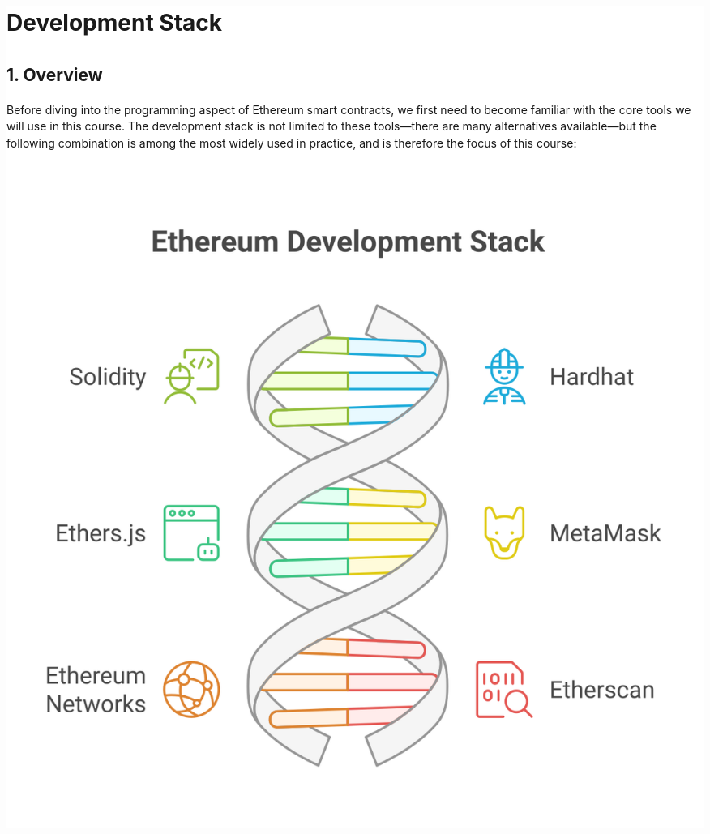 # Development Stack

## 1. Overview

Before diving into the programming aspect of Ethereum smart contracts, we first need to become familiar with the core tools we will use in this course. The development stack is not limited to these tools—there are many alternatives available—but the following combination is among the most widely used in practice, and is therefore the focus of this course:

![eth-dev-stack](./img/eth-dev-stack.svg)
